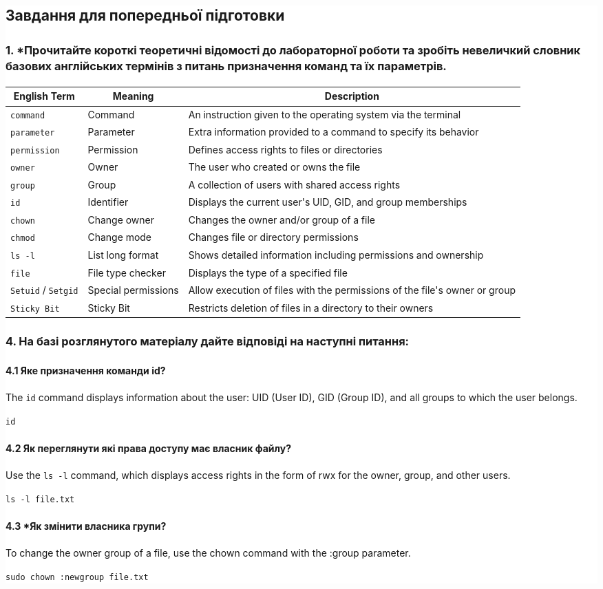 ## Завдання для попередньої підготовки

### 1. *Прочитайте короткі теоретичні відомості до лабораторної роботи та зробіть невеличкий словник базових англійських термінів з питань призначення команд та їх параметрів.

| English Term       | Meaning                        | Description                                                                 |
|--------------------|--------------------------------|-----------------------------------------------------------------------------|
| `command`          | Command                        | An instruction given to the operating system via the terminal              |
| `parameter`        | Parameter                      | Extra information provided to a command to specify its behavior            |
| `permission`       | Permission                     | Defines access rights to files or directories                              |
| `owner`            | Owner                          | The user who created or owns the file                                      |
| `group`            | Group                          | A collection of users with shared access rights                            |
| `id`               | Identifier                     | Displays the current user's UID, GID, and group memberships                |
| `chown`            | Change owner                   | Changes the owner and/or group of a file                                   |
| `chmod`            | Change mode                    | Changes file or directory permissions                                      |
| `ls -l`            | List long format               | Shows detailed information including permissions and ownership             |
| `file`             | File type checker              | Displays the type of a specified file                                      |
| `Setuid` / `Setgid`| Special permissions            | Allow execution of files with the permissions of the file's owner or group|
| `Sticky Bit`       | Sticky Bit                     | Restricts deletion of files in a directory to their owners                 |

### 4. На базі розглянутого матеріалу дайте відповіді на наступні питання:
#### 4.1 Яке призначення команди id?

The `id` command displays information about the user: UID (User ID), GID (Group ID), and all groups to which the user belongs.

`id`

#### 4.2 Як переглянути які права доступу має власник файлу?

Use the `ls -l` command, which displays access rights in the form of rwx for the owner, group, and other users.

`ls -l file.txt`

#### 4.3 *Як змінити власника групи?

To change the owner group of a file, use the chown command with the :group parameter.

`sudo chown :newgroup file.txt`
